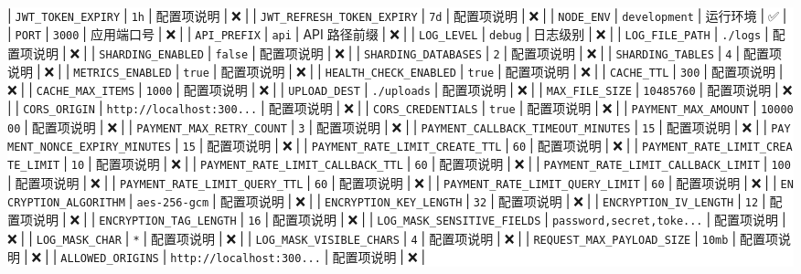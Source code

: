 | `JWT_TOKEN_EXPIRY` | `1h` | 配置项说明 | ❌ |
| `JWT_REFRESH_TOKEN_EXPIRY` | `7d` | 配置项说明 | ❌ |
| `NODE_ENV` | `development` | 运行环境 | ✅ |
| `PORT` | `3000` | 应用端口号 | ❌ |
| `API_PREFIX` | `api` | API 路径前缀 | ❌ |
| `LOG_LEVEL` | `debug` | 日志级别 | ❌ |
| `LOG_FILE_PATH` | `./logs` | 配置项说明 | ❌ |
| `SHARDING_ENABLED` | `false` | 配置项说明 | ❌ |
| `SHARDING_DATABASES` | `2` | 配置项说明 | ❌ |
| `SHARDING_TABLES` | `4` | 配置项说明 | ❌ |
| `METRICS_ENABLED` | `true` | 配置项说明 | ❌ |
| `HEALTH_CHECK_ENABLED` | `true` | 配置项说明 | ❌ |
| `CACHE_TTL` | `300` | 配置项说明 | ❌ |
| `CACHE_MAX_ITEMS` | `1000` | 配置项说明 | ❌ |
| `UPLOAD_DEST` | `./uploads` | 配置项说明 | ❌ |
| `MAX_FILE_SIZE` | `10485760` | 配置项说明 | ❌ |
| `CORS_ORIGIN` | `http://localhost:300...` | 配置项说明 | ❌ |
| `CORS_CREDENTIALS` | `true` | 配置项说明 | ❌ |
| `PAYMENT_MAX_AMOUNT` | `1000000` | 配置项说明 | ❌ |
| `PAYMENT_MAX_RETRY_COUNT` | `3` | 配置项说明 | ❌ |
| `PAYMENT_CALLBACK_TIMEOUT_MINUTES` | `15` | 配置项说明 | ❌ |
| `PAYMENT_NONCE_EXPIRY_MINUTES` | `15` | 配置项说明 | ❌ |
| `PAYMENT_RATE_LIMIT_CREATE_TTL` | `60` | 配置项说明 | ❌ |
| `PAYMENT_RATE_LIMIT_CREATE_LIMIT` | `10` | 配置项说明 | ❌ |
| `PAYMENT_RATE_LIMIT_CALLBACK_TTL` | `60` | 配置项说明 | ❌ |
| `PAYMENT_RATE_LIMIT_CALLBACK_LIMIT` | `100` | 配置项说明 | ❌ |
| `PAYMENT_RATE_LIMIT_QUERY_TTL` | `60` | 配置项说明 | ❌ |
| `PAYMENT_RATE_LIMIT_QUERY_LIMIT` | `60` | 配置项说明 | ❌ |
| `ENCRYPTION_ALGORITHM` | `aes-256-gcm` | 配置项说明 | ❌ |
| `ENCRYPTION_KEY_LENGTH` | `32` | 配置项说明 | ❌ |
| `ENCRYPTION_IV_LENGTH` | `12` | 配置项说明 | ❌ |
| `ENCRYPTION_TAG_LENGTH` | `16` | 配置项说明 | ❌ |
| `LOG_MASK_SENSITIVE_FIELDS` | `password,secret,toke...` | 配置项说明 | ❌ |
| `LOG_MASK_CHAR` | `*` | 配置项说明 | ❌ |
| `LOG_MASK_VISIBLE_CHARS` | `4` | 配置项说明 | ❌ |
| `REQUEST_MAX_PAYLOAD_SIZE` | `10mb` | 配置项说明 | ❌ |
| `ALLOWED_ORIGINS` | `http://localhost:300...` | 配置项说明 | ❌ |